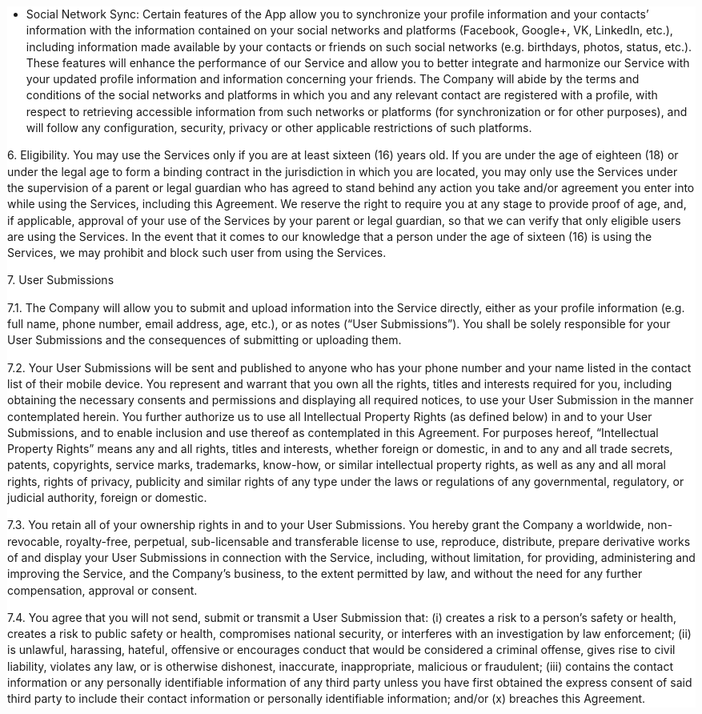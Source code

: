 * Social Network Sync: Certain features of the App allow you to synchronize your profile information and your contacts’ information with the information contained on your social networks and platforms (Facebook, Google+, VK, LinkedIn, etc.), including information made available by your contacts or friends on such social networks (e.g. birthdays, photos, status, etc.). These features will enhance the performance of our Service and allow you to better integrate and harmonize our Service with your updated profile information and information concerning your friends. The Company will abide by the terms and conditions of the social networks and platforms in which you and any relevant contact are registered with a profile, with respect to retrieving accessible information from such networks or platforms (for synchronization or for other purposes), and will follow any configuration, security, privacy or other applicable restrictions of such platforms.
    

6\. Eligibility. You may use the Services only if you are at least sixteen (16) years old. If you are under the age of eighteen (18) or under the legal age to form a binding contract in the jurisdiction in which you are located, you may only use the Services under the supervision of a parent or legal guardian who has agreed to stand behind any action you take and/or agreement you enter into while using the Services, including this Agreement. We reserve the right to require you at any stage to provide proof of age, and, if applicable, approval of your use of the Services by your parent or legal guardian, so that we can verify that only eligible users are using the Services. In the event that it comes to our knowledge that a person under the age of sixteen (16) is using the Services, we may prohibit and block such user from using the Services.

7\. User Submissions

7.1. The Company will allow you to submit and upload information into the Service directly, either as your profile information (e.g. full name, phone number, email address, age, etc.), or as notes (“User Submissions”). You shall be solely responsible for your User Submissions and the consequences of submitting or uploading them.

7.2. Your User Submissions will be sent and published to anyone who has your phone number and your name listed in the contact list of their mobile device. You represent and warrant that you own all the rights, titles and interests required for you, including obtaining the necessary consents and permissions and displaying all required notices, to use your User Submission in the manner contemplated herein. You further authorize us to use all Intellectual Property Rights (as defined below) in and to your User Submissions, and to enable inclusion and use thereof as contemplated in this Agreement. For purposes hereof, “Intellectual Property Rights” means any and all rights, titles and interests, whether foreign or domestic, in and to any and all trade secrets, patents, copyrights, service marks, trademarks, know-how, or similar intellectual property rights, as well as any and all moral rights, rights of privacy, publicity and similar rights of any type under the laws or regulations of any governmental, regulatory, or judicial authority, foreign or domestic.

7.3. You retain all of your ownership rights in and to your User Submissions. You hereby grant the Company a worldwide, non-revocable, royalty-free, perpetual, sub-licensable and transferable license to use, reproduce, distribute, prepare derivative works of and display your User Submissions in connection with the Service, including, without limitation, for providing, administering and improving the Service, and the Company’s business, to the extent permitted by law, and without the need for any further compensation, approval or consent.

7.4. You agree that you will not send, submit or transmit a User Submission that: (i) creates a risk to a person’s safety or health, creates a risk to public safety or health, compromises national security, or interferes with an investigation by law enforcement; (ii) is unlawful, harassing, hateful, offensive or encourages conduct that would be considered a criminal offense, gives rise to civil liability, violates any law, or is otherwise dishonest, inaccurate, inappropriate, malicious or fraudulent; (iii) contains the contact information or any personally identifiable information of any third party unless you have first obtained the express consent of said third party to include their contact information or personally identifiable information; and/or (x) breaches this Agreement.
